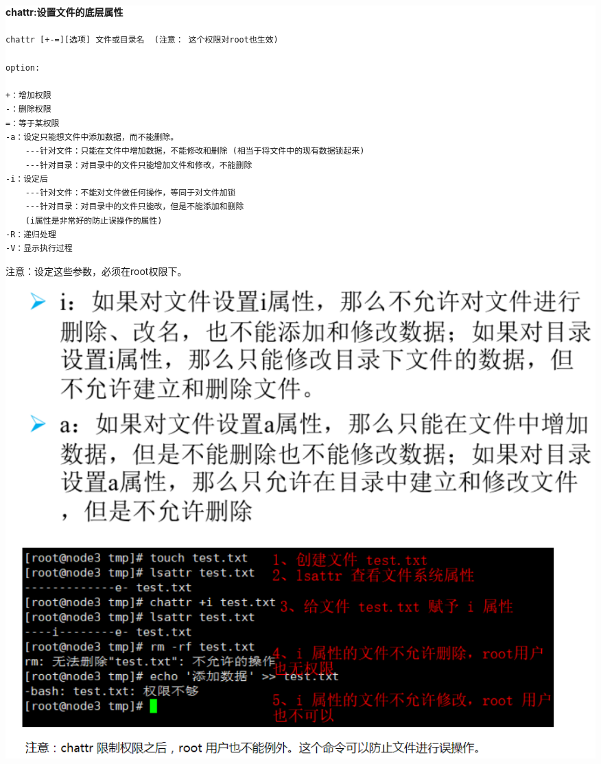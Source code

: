 

#### chattr:设置文件的底层属性

```
chattr [+-=][选项] 文件或目录名  (注意： 这个权限对root也生效)

option: 

+：增加权限
-：删除权限
=：等于某权限
-a：设定只能想文件中添加数据，而不能删除。
    ---针对文件：只能在文件中增加数据，不能修改和删除 (相当于将文件中的现有数据锁起来)
    ---针对目录：对目录中的文件只能增加文件和修改，不能删除
-i：设定后
    ---针对文件：不能对文件做任何操作，等同于对文件加锁
    ---针对目录：对目录中的文件只能改，但是不能添加和删除
    (i属性是非常好的防止误操作的属性)
-R：递归处理 
-V：显示执行过程
```

注意：设定这些参数，必须在root权限下。

![Linux_chattr.png](https://github.com/zhaodahan/zhao_Note/blob/master/wiki_img/Linux_chattr.png?raw=true)
